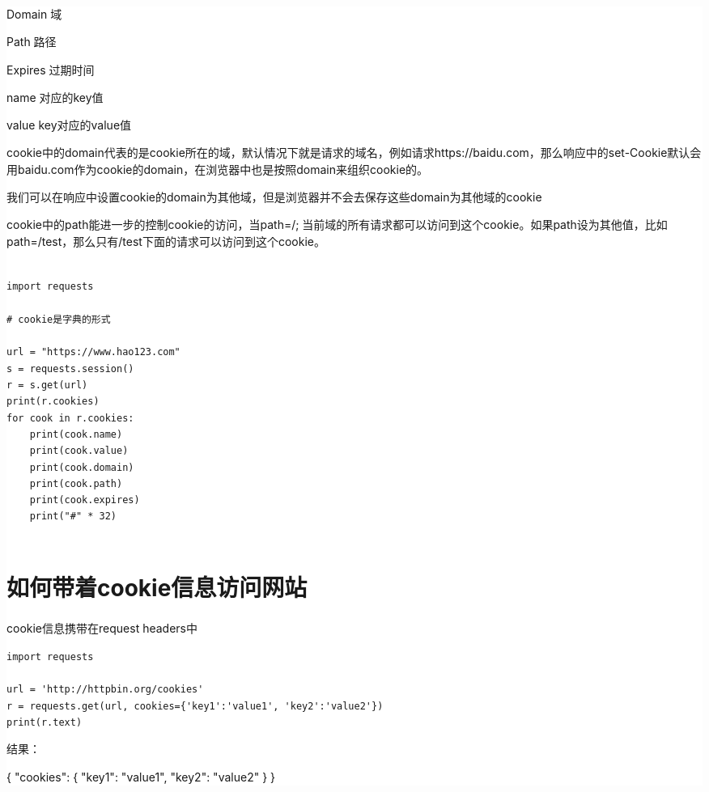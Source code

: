 Domain 域

Path 路径

Expires 过期时间

name 对应的key值

value key对应的value值

cookie中的domain代表的是cookie所在的域，默认情况下就是请求的域名，例如请求https://baidu.com，那么响应中的set-Cookie默认会用baidu.com作为cookie的domain，在浏览器中也是按照domain来组织cookie的。

我们可以在响应中设置cookie的domain为其他域，但是浏览器并不会去保存这些domain为其他域的cookie

cookie中的path能进一步的控制cookie的访问，当path=/; 当前域的所有请求都可以访问到这个cookie。如果path设为其他值，比如path=/test，那么只有/test下面的请求可以访问到这个cookie。

```

import requests

# cookie是字典的形式

url = "https://www.hao123.com"
s = requests.session()
r = s.get(url)
print(r.cookies)
for cook in r.cookies:
    print(cook.name)
    print(cook.value)
    print(cook.domain)
    print(cook.path)
    print(cook.expires)
    print("#" * 32)
    
```

# 如何带着cookie信息访问网站

cookie信息携带在request headers中

```
import requests

url = 'http://httpbin.org/cookies'
r = requests.get(url, cookies={'key1':'value1', 'key2':'value2'})
print(r.text)

```

结果：

{
  "cookies": {
    "key1": "value1", 
    "key2": "value2"
  }
}

